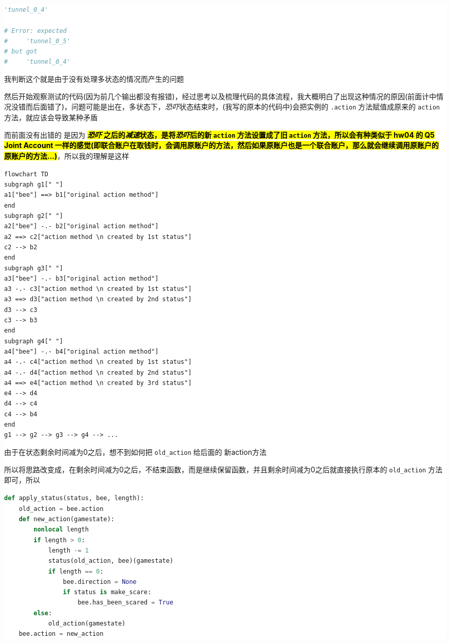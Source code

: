 ```python
'tunnel_0_4'

# Error: expected
#     'tunnel_0_5'
# but got
#     'tunnel_0_4'
```

我判断这个就是由于没有处理多状态的情况而产生的问题

然后开始观察测试的代码(因为前几个输出都没有报错)，经过思考以及梳理代码的具体流程，我大概明白了出现这种情况的原因(前面计中情况没错而后面错了)，问题可能是出在，多状态下，*恐吓*状态结束时，(我写的原本的代码中)会把实例的 `.action` 方法赋值成原来的 `action` 方法，就应该会导致某种矛盾

而前面没有出错的 是因为 <mark>***恐吓*** **之后的*减速*状态，是将*恐吓*后的新 `action` 方法设置成了旧 `action` 方法，所以会有种类似于 hw04 的 Q5 Joint Account 一样的感觉(即联合账户在取钱时，会调用原账户的方法，然后如果原账户也是一个联合账户，那么就会继续调用原账户的原账户的方法...)**</mark>，所以我的理解是这样

```mermaid
flowchart TD
subgraph g1[" "]
a1["bee"] ==> b1["original action method"]
end
subgraph g2[" "]
a2["bee"] -.- b2["original action method"]
a2 ==> c2["action method \n created by 1st status"]
c2 --> b2
end
subgraph g3[" "]
a3["bee"] -.- b3["original action method"]
a3 -.- c3["action method \n created by 1st status"]
a3 ==> d3["action method \n created by 2nd status"]
d3 --> c3
c3 --> b3
end
subgraph g4[" "]
a4["bee"] -.- b4["original action method"]
a4 -.- c4["action method \n created by 1st status"]
a4 -.- d4["action method \n created by 2nd status"]
a4 ==> e4["action method \n created by 3rd status"]
e4 --> d4
d4 --> c4
c4 --> b4
end
g1 --> g2 --> g3 --> g4 --> ...
```

由于在状态剩余时间减为0之后，想不到如何把 `old_action` 给后面的 新action方法

所以将思路改变成，在剩余时间减为0之后，不结束函数，而是继续保留函数，并且剩余时间减为0之后就直接执行原本的 `old_action` 方法即可，所以

```python
def apply_status(status, bee, length):
    old_action = bee.action
    def new_action(gamestate):
        nonlocal length
        if length > 0:
            length -= 1
            status(old_action, bee)(gamestate)
            if length == 0:
                bee.direction = None
                if status is make_scare:
                    bee.has_been_scared = True
        else:
            old_action(gamestate)
    bee.action = new_action
```
